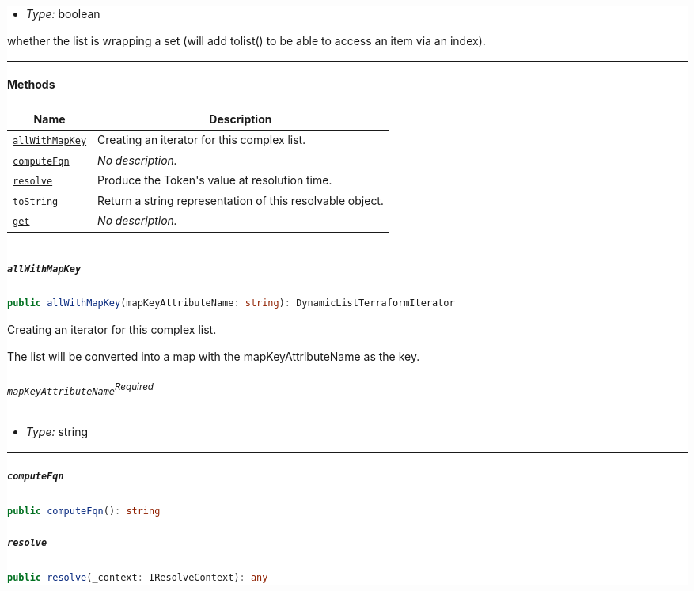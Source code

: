 - *Type:* boolean

whether the list is wrapping a set (will add tolist() to be able to access an item via an index).

---

#### Methods <a name="Methods" id="Methods"></a>

| **Name** | **Description** |
| --- | --- |
| <code><a href="#rhizo-co-terraform-provider-oci.dataOciMysqlMysqlConfiguration.DataOciMysqlMysqlConfigurationInitVariablesList.allWithMapKey">allWithMapKey</a></code> | Creating an iterator for this complex list. |
| <code><a href="#rhizo-co-terraform-provider-oci.dataOciMysqlMysqlConfiguration.DataOciMysqlMysqlConfigurationInitVariablesList.computeFqn">computeFqn</a></code> | *No description.* |
| <code><a href="#rhizo-co-terraform-provider-oci.dataOciMysqlMysqlConfiguration.DataOciMysqlMysqlConfigurationInitVariablesList.resolve">resolve</a></code> | Produce the Token's value at resolution time. |
| <code><a href="#rhizo-co-terraform-provider-oci.dataOciMysqlMysqlConfiguration.DataOciMysqlMysqlConfigurationInitVariablesList.toString">toString</a></code> | Return a string representation of this resolvable object. |
| <code><a href="#rhizo-co-terraform-provider-oci.dataOciMysqlMysqlConfiguration.DataOciMysqlMysqlConfigurationInitVariablesList.get">get</a></code> | *No description.* |

---

##### `allWithMapKey` <a name="allWithMapKey" id="rhizo-co-terraform-provider-oci.dataOciMysqlMysqlConfiguration.DataOciMysqlMysqlConfigurationInitVariablesList.allWithMapKey"></a>

```typescript
public allWithMapKey(mapKeyAttributeName: string): DynamicListTerraformIterator
```

Creating an iterator for this complex list.

The list will be converted into a map with the mapKeyAttributeName as the key.

###### `mapKeyAttributeName`<sup>Required</sup> <a name="mapKeyAttributeName" id="rhizo-co-terraform-provider-oci.dataOciMysqlMysqlConfiguration.DataOciMysqlMysqlConfigurationInitVariablesList.allWithMapKey.parameter.mapKeyAttributeName"></a>

- *Type:* string

---

##### `computeFqn` <a name="computeFqn" id="rhizo-co-terraform-provider-oci.dataOciMysqlMysqlConfiguration.DataOciMysqlMysqlConfigurationInitVariablesList.computeFqn"></a>

```typescript
public computeFqn(): string
```

##### `resolve` <a name="resolve" id="rhizo-co-terraform-provider-oci.dataOciMysqlMysqlConfiguration.DataOciMysqlMysqlConfigurationInitVariablesList.resolve"></a>

```typescript
public resolve(_context: IResolveContext): any
```
